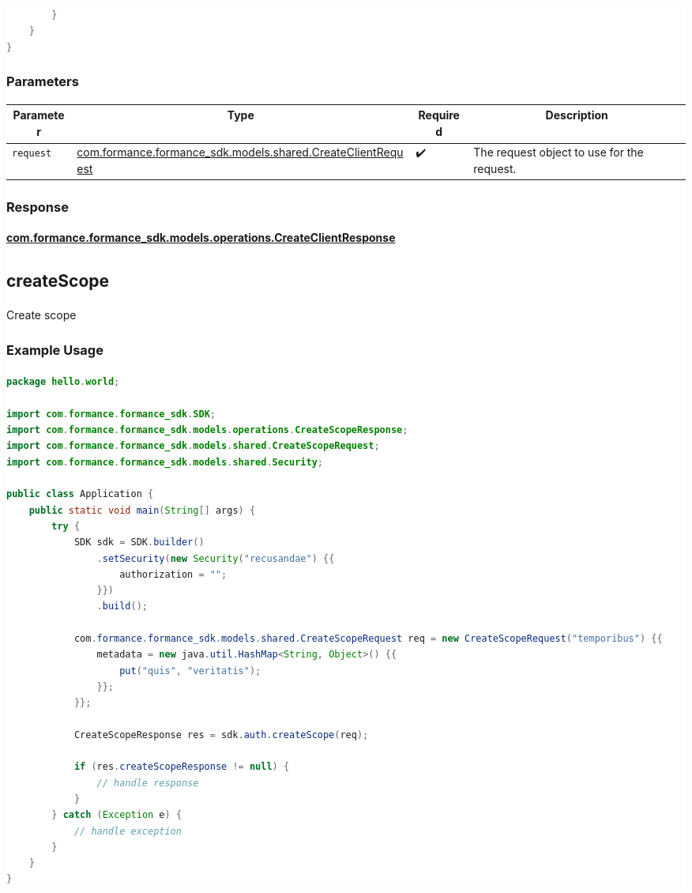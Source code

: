 ```java
        }
    }
}
```

### Parameters

| Parameter                                                                                                 | Type                                                                                                      | Required                                                                                                  | Description                                                                                               |
| --------------------------------------------------------------------------------------------------------- | --------------------------------------------------------------------------------------------------------- | --------------------------------------------------------------------------------------------------------- | --------------------------------------------------------------------------------------------------------- |
| `request`                                                                                                 | [com.formance.formance_sdk.models.shared.CreateClientRequest](../../models/shared/CreateClientRequest.md) | :heavy_check_mark:                                                                                        | The request object to use for the request.                                                                |


### Response

**[com.formance.formance_sdk.models.operations.CreateClientResponse](../../models/operations/CreateClientResponse.md)**


## createScope

Create scope

### Example Usage

```java
package hello.world;

import com.formance.formance_sdk.SDK;
import com.formance.formance_sdk.models.operations.CreateScopeResponse;
import com.formance.formance_sdk.models.shared.CreateScopeRequest;
import com.formance.formance_sdk.models.shared.Security;

public class Application {
    public static void main(String[] args) {
        try {
            SDK sdk = SDK.builder()
                .setSecurity(new Security("recusandae") {{
                    authorization = "";
                }})
                .build();

            com.formance.formance_sdk.models.shared.CreateScopeRequest req = new CreateScopeRequest("temporibus") {{
                metadata = new java.util.HashMap<String, Object>() {{
                    put("quis", "veritatis");
                }};
            }};            

            CreateScopeResponse res = sdk.auth.createScope(req);

            if (res.createScopeResponse != null) {
                // handle response
            }
        } catch (Exception e) {
            // handle exception
        }
    }
}
```
